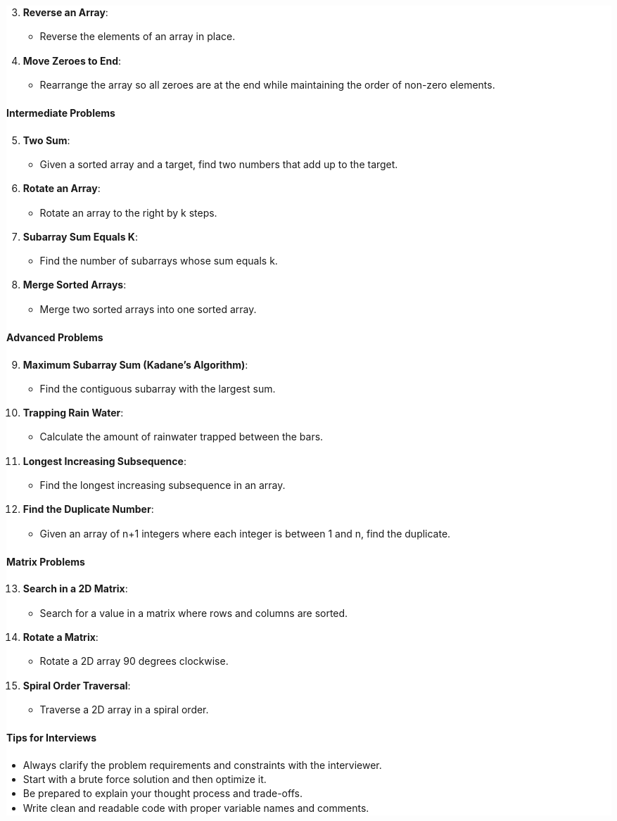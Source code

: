 3. **Reverse an Array**:

   - Reverse the elements of an array in place.

4. **Move Zeroes to End**:
   - Rearrange the array so all zeroes are at the end while maintaining the order of non-zero elements.

#### Intermediate Problems

5. **Two Sum**:

   - Given a sorted array and a target, find two numbers that add up to the target.

6. **Rotate an Array**:

   - Rotate an array to the right by k steps.

7. **Subarray Sum Equals K**:

   - Find the number of subarrays whose sum equals k.

8. **Merge Sorted Arrays**:
   - Merge two sorted arrays into one sorted array.

#### Advanced Problems

9. **Maximum Subarray Sum (Kadane’s Algorithm)**:

   - Find the contiguous subarray with the largest sum.

10. **Trapping Rain Water**:

    - Calculate the amount of rainwater trapped between the bars.

11. **Longest Increasing Subsequence**:

    - Find the longest increasing subsequence in an array.

12. **Find the Duplicate Number**:
    - Given an array of n+1 integers where each integer is between 1 and n, find the duplicate.

#### Matrix Problems

13. **Search in a 2D Matrix**:

    - Search for a value in a matrix where rows and columns are sorted.

14. **Rotate a Matrix**:

    - Rotate a 2D array 90 degrees clockwise.

15. **Spiral Order Traversal**:
    - Traverse a 2D array in a spiral order.

#### Tips for Interviews

- Always clarify the problem requirements and constraints with the interviewer.
- Start with a brute force solution and then optimize it.
- Be prepared to explain your thought process and trade-offs.
- Write clean and readable code with proper variable names and comments.
